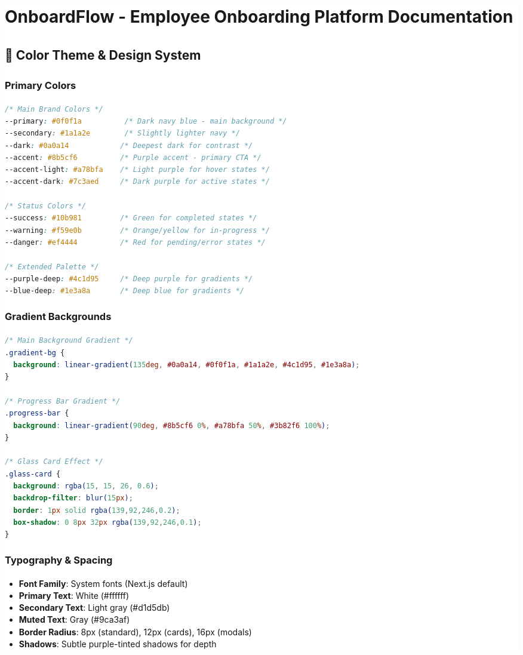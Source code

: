 # OnboardFlow - Employee Onboarding Platform Documentation

## 🎨 Color Theme & Design System

### Primary Colors
```css
/* Main Brand Colors */
--primary: #0f0f1a          /* Dark navy blue - main background */
--secondary: #1a1a2e        /* Slightly lighter navy */
--dark: #0a0a14            /* Deepest dark for contrast */
--accent: #8b5cf6          /* Purple accent - primary CTA */
--accent-light: #a78bfa    /* Light purple for hover states */
--accent-dark: #7c3aed     /* Dark purple for active states */

/* Status Colors */
--success: #10b981         /* Green for completed states */
--warning: #f59e0b         /* Orange/yellow for in-progress */
--danger: #ef4444          /* Red for pending/error states */

/* Extended Palette */
--purple-deep: #4c1d95     /* Deep purple for gradients */
--blue-deep: #1e3a8a       /* Deep blue for gradients */
```

### Gradient Backgrounds
```css
/* Main Background Gradient */
.gradient-bg {
  background: linear-gradient(135deg, #0a0a14, #0f0f1a, #1a1a2e, #4c1d95, #1e3a8a);
}

/* Progress Bar Gradient */
.progress-bar {
  background: linear-gradient(90deg, #8b5cf6 0%, #a78bfa 50%, #3b82f6 100%);
}

/* Glass Card Effect */
.glass-card {
  background: rgba(15, 15, 26, 0.6);
  backdrop-filter: blur(15px);
  border: 1px solid rgba(139,92,246,0.2);
  box-shadow: 0 8px 32px rgba(139,92,246,0.1);
}
```

### Typography & Spacing
- **Font Family**: System fonts (Next.js default)
- **Primary Text**: White (#ffffff)
- **Secondary Text**: Light gray (#d1d5db)
- **Muted Text**: Gray (#9ca3af)
- **Border Radius**: 8px (standard), 12px (cards), 16px (modals)
- **Shadows**: Subtle purple-tinted shadows for depth
